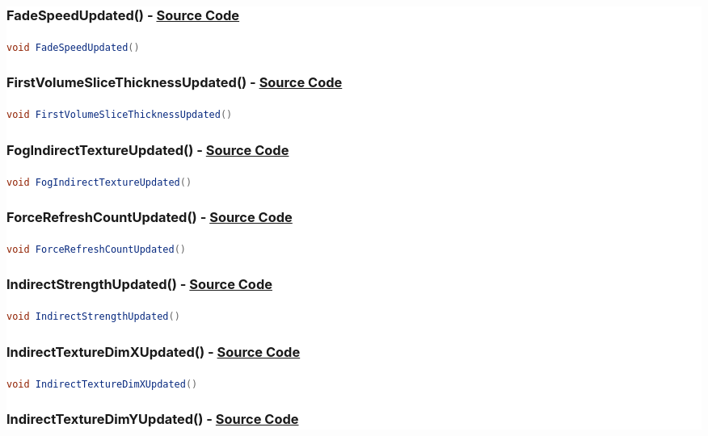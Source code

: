 ### **FadeSpeedUpdated()** - [Source Code](https://github.com/swiftly-solution/swiftlys2/blob/main/managed/src/SwiftlyS2.Generated/Schemas/Interfaces/CEnvVolumetricFogController.cs#L91)

```csharp
void FadeSpeedUpdated()
```

### **FirstVolumeSliceThicknessUpdated()** - [Source Code](https://github.com/swiftly-solution/swiftlys2/blob/main/managed/src/SwiftlyS2.Generated/Schemas/Interfaces/CEnvVolumetricFogController.cs#L97)

```csharp
void FirstVolumeSliceThicknessUpdated()
```

### **FogIndirectTextureUpdated()** - [Source Code](https://github.com/swiftly-solution/swiftlys2/blob/main/managed/src/SwiftlyS2.Generated/Schemas/Interfaces/CEnvVolumetricFogController.cs#L116)

```csharp
void FogIndirectTextureUpdated()
```

### **ForceRefreshCountUpdated()** - [Source Code](https://github.com/swiftly-solution/swiftlys2/blob/main/managed/src/SwiftlyS2.Generated/Schemas/Interfaces/CEnvVolumetricFogController.cs#L117)

```csharp
void ForceRefreshCountUpdated()
```

### **IndirectStrengthUpdated()** - [Source Code](https://github.com/swiftly-solution/swiftlys2/blob/main/managed/src/SwiftlyS2.Generated/Schemas/Interfaces/CEnvVolumetricFogController.cs#L95)

```csharp
void IndirectStrengthUpdated()
```

### **IndirectTextureDimXUpdated()** - [Source Code](https://github.com/swiftly-solution/swiftlys2/blob/main/managed/src/SwiftlyS2.Generated/Schemas/Interfaces/CEnvVolumetricFogController.cs#L98)

```csharp
void IndirectTextureDimXUpdated()
```

### **IndirectTextureDimYUpdated()** - [Source Code](https://github.com/swiftly-solution/swiftlys2/blob/main/managed/src/SwiftlyS2.Generated/Schemas/Interfaces/CEnvVolumetricFogController.cs#L99)
